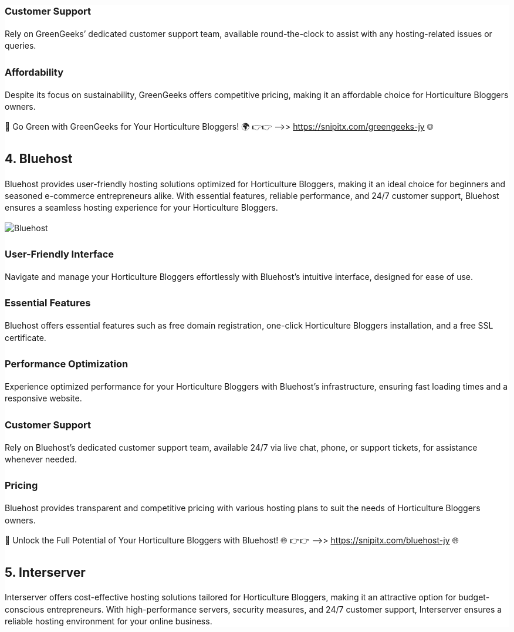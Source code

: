 ### Customer Support
Rely on GreenGeeks’ dedicated customer support team, available round-the-clock to assist with any hosting-related issues or queries.

### Affordability
Despite its focus on sustainability, GreenGeeks offers competitive pricing, making it an affordable choice for Horticulture Bloggers owners.

🌿 Go Green with GreenGeeks for Your Horticulture Bloggers! 🌍
👉👉 -->> https://snipitx.com/greengeeks-jy 🌐

## 4. Bluehost

Bluehost provides user-friendly hosting solutions optimized for Horticulture Bloggers, making it an ideal choice for beginners and seasoned e-commerce entrepreneurs alike. With essential features, reliable performance, and 24/7 customer support, Bluehost ensures a seamless hosting experience for your Horticulture Bloggers.

![Bluehost](https://i.imgur.com/PasFF9E.jpeg "Bluehost Hosting")

### User-Friendly Interface
Navigate and manage your Horticulture Bloggers effortlessly with Bluehost’s intuitive interface, designed for ease of use.

### Essential Features
Bluehost offers essential features such as free domain registration, one-click Horticulture Bloggers installation, and a free SSL certificate.

### Performance Optimization
Experience optimized performance for your Horticulture Bloggers with Bluehost’s infrastructure, ensuring fast loading times and a responsive website.

### Customer Support
Rely on Bluehost’s dedicated customer support team, available 24/7 via live chat, phone, or support tickets, for assistance whenever needed.

### Pricing
Bluehost provides transparent and competitive pricing with various hosting plans to suit the needs of Horticulture Bloggers owners.

🚀 Unlock the Full Potential of Your Horticulture Bloggers with Bluehost! 🌐
👉👉 -->> https://snipitx.com/bluehost-jy 🌐

## 5. Interserver

Interserver offers cost-effective hosting solutions tailored for Horticulture Bloggers, making it an attractive option for budget-conscious entrepreneurs. With high-performance servers, security measures, and 24/7 customer support, Interserver ensures a reliable hosting environment for your online business.
